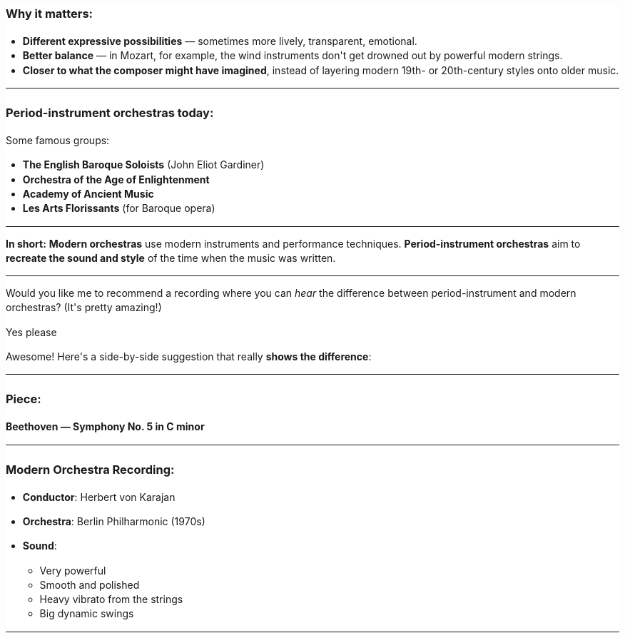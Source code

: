 ### **Why it matters:**

* **Different expressive possibilities** — sometimes more lively, transparent, emotional.
* **Better balance** — in Mozart, for example, the wind instruments don't get drowned out by powerful modern strings.
* **Closer to what the composer might have imagined**, instead of layering modern 19th- or 20th-century styles onto older music.

---

### **Period-instrument orchestras today:**

Some famous groups:

* **The English Baroque Soloists** (John Eliot Gardiner)
* **Orchestra of the Age of Enlightenment**
* **Academy of Ancient Music**
* **Les Arts Florissants** (for Baroque opera)

---

**In short:**
**Modern orchestras** use modern instruments and performance techniques.
**Period-instrument orchestras** aim to **recreate the sound and style** of the time when the music was written.

---

Would you like me to recommend a recording where you can *hear* the difference between period-instrument and modern orchestras? (It's pretty amazing!)


<div class="bubble-wrapper"><p class="bubble right">
Yes please
</p></div>

Awesome! Here's a side-by-side suggestion that really **shows the difference**:

---

### **Piece**:

**Beethoven — Symphony No. 5 in C minor**

---

### **Modern Orchestra Recording:**

* **Conductor**: Herbert von Karajan
* **Orchestra**: Berlin Philharmonic (1970s)
* **Sound**:

  * Very powerful
  * Smooth and polished
  * Heavy vibrato from the strings
  * Big dynamic swings

---